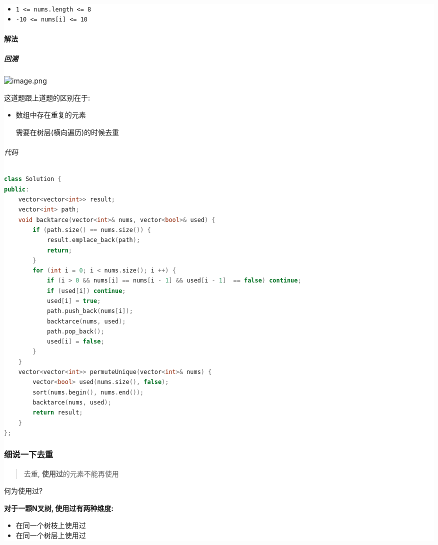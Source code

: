 *   `1 <= nums.length <= 8`
*   `-10 <= nums[i] <= 10`

#### 解法

##### 回溯

![image.png](https://note.youdao.com/yws/res/10494/WEBRESOURCE44d72fb67d0bb1df8096be76bb11453b "image.png")

这道题跟上道题的区别在于:

*   数组中存在重复的元素

    需要在树层(横向遍历)的时候去重

###### 代码

```cpp
class Solution {
public:
    vector<vector<int>> result;
    vector<int> path;
    void backtarce(vector<int>& nums, vector<bool>& used) {
        if (path.size() == nums.size()) {
            result.emplace_back(path);
            return;
        }
        for (int i = 0; i < nums.size(); i ++) {
            if (i > 0 && nums[i] == nums[i - 1] && used[i - 1]  == false) continue;
            if (used[i]) continue;
            used[i] = true;
            path.push_back(nums[i]);
            backtarce(nums, used);
            path.pop_back();
            used[i] = false;
        }
    }
    vector<vector<int>> permuteUnique(vector<int>& nums) {
        vector<bool> used(nums.size(), false);
        sort(nums.begin(), nums.end());
        backtarce(nums, used);
        return result;
    }
};
```

### 细说一下去重

> 去重, **使用过**的元素不能再使用

何为使用过?

**对于一颗N叉树, 使用过有两种维度:**

*   在同一个树枝上使用过
*   在同一个树层上使用过
